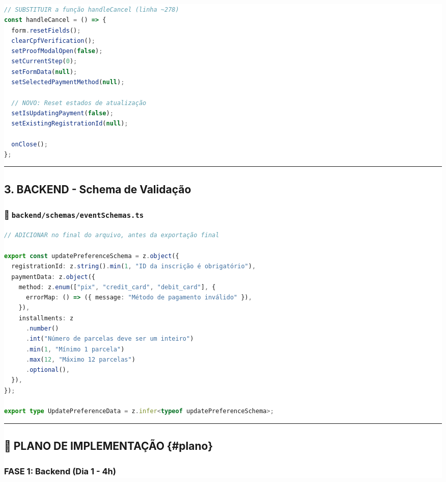 ```typescript
// SUBSTITUIR a função handleCancel (linha ~278)
const handleCancel = () => {
  form.resetFields();
  clearCpfVerification();
  setProofModalOpen(false);
  setCurrentStep(0);
  setFormData(null);
  setSelectedPaymentMethod(null);

  // NOVO: Reset estados de atualização
  setIsUpdatingPayment(false);
  setExistingRegistrationId(null);

  onClose();
};
```

---

## 3. BACKEND - Schema de Validação

### 📁 `backend/schemas/eventSchemas.ts`

```typescript
// ADICIONAR no final do arquivo, antes da exportação final

export const updatePreferenceSchema = z.object({
  registrationId: z.string().min(1, "ID da inscrição é obrigatório"),
  paymentData: z.object({
    method: z.enum(["pix", "credit_card", "debit_card"], {
      errorMap: () => ({ message: "Método de pagamento inválido" }),
    }),
    installments: z
      .number()
      .int("Número de parcelas deve ser um inteiro")
      .min(1, "Mínimo 1 parcela")
      .max(12, "Máximo 12 parcelas")
      .optional(),
  }),
});

export type UpdatePreferenceData = z.infer<typeof updatePreferenceSchema>;
```

---

## 📅 PLANO DE IMPLEMENTAÇÃO {#plano}

### FASE 1: Backend (Dia 1 - 4h)
